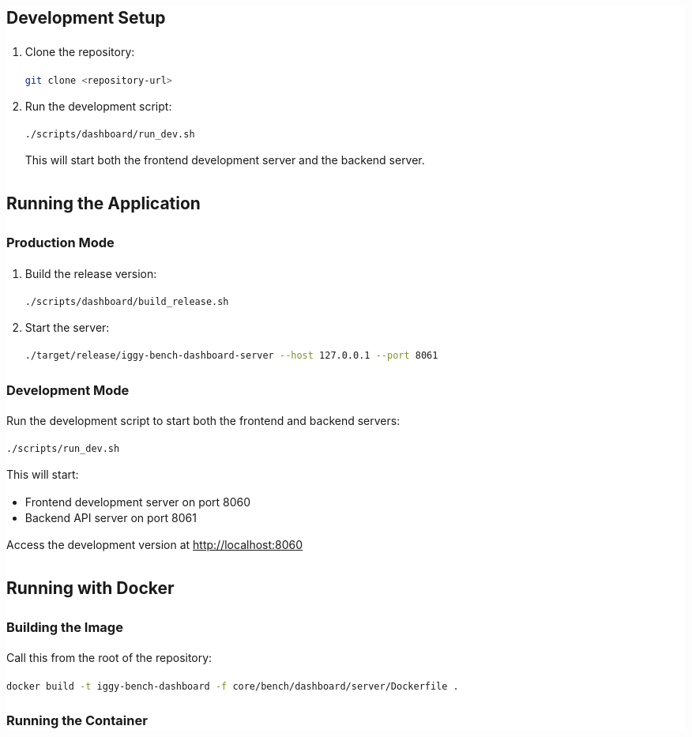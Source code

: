 ## Development Setup

1. Clone the repository:

   ```bash
   git clone <repository-url>
   ```

2. Run the development script:

   ```bash
   ./scripts/dashboard/run_dev.sh
   ```

   This will start both the frontend development server and the backend server.

## Running the Application

### Production Mode

1. Build the release version:

   ```bash
   ./scripts/dashboard/build_release.sh
   ```

2. Start the server:

   ```bash
   ./target/release/iggy-bench-dashboard-server --host 127.0.0.1 --port 8061
   ```

### Development Mode

Run the development script to start both the frontend and backend servers:

```bash
./scripts/run_dev.sh
```

This will start:

- Frontend development server on port 8060
- Backend API server on port 8061

Access the development version at <http://localhost:8060>

## Running with Docker

### Building the Image

Call this from the root of the repository:

```bash
docker build -t iggy-bench-dashboard -f core/bench/dashboard/server/Dockerfile .
```

### Running the Container

